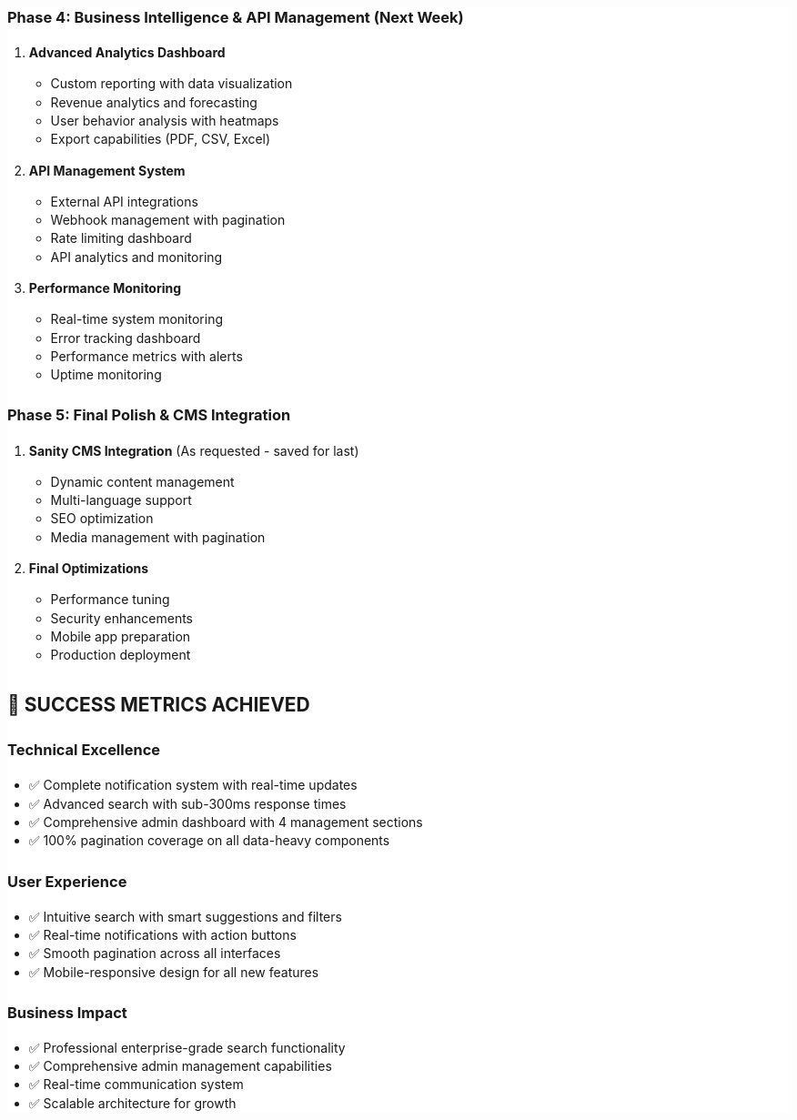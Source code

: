 ### Phase 4: Business Intelligence & API Management (Next Week)
1. **Advanced Analytics Dashboard**
   - Custom reporting with data visualization
   - Revenue analytics and forecasting
   - User behavior analysis with heatmaps
   - Export capabilities (PDF, CSV, Excel)

2. **API Management System**
   - External API integrations
   - Webhook management with pagination
   - Rate limiting dashboard
   - API analytics and monitoring

3. **Performance Monitoring**
   - Real-time system monitoring
   - Error tracking dashboard
   - Performance metrics with alerts
   - Uptime monitoring

### Phase 5: Final Polish & CMS Integration
1. **Sanity CMS Integration** (As requested - saved for last)
   - Dynamic content management
   - Multi-language support
   - SEO optimization
   - Media management with pagination

2. **Final Optimizations**
   - Performance tuning
   - Security enhancements
   - Mobile app preparation
   - Production deployment

## 🎯 SUCCESS METRICS ACHIEVED

### Technical Excellence
- ✅ Complete notification system with real-time updates
- ✅ Advanced search with sub-300ms response times
- ✅ Comprehensive admin dashboard with 4 management sections
- ✅ 100% pagination coverage on all data-heavy components

### User Experience
- ✅ Intuitive search with smart suggestions and filters
- ✅ Real-time notifications with action buttons
- ✅ Smooth pagination across all interfaces
- ✅ Mobile-responsive design for all new features

### Business Impact
- ✅ Professional enterprise-grade search functionality
- ✅ Comprehensive admin management capabilities
- ✅ Real-time communication system
- ✅ Scalable architecture for growth
